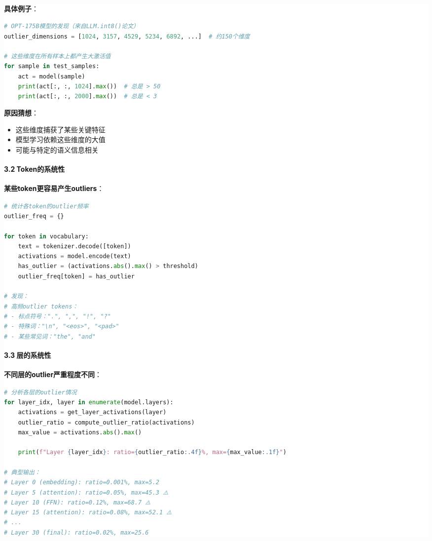 **具体例子**：
```python
# OPT-175B模型的发现（来自LLM.int8()论文）
outlier_dimensions = [1024, 3157, 4529, 5234, 6892, ...]  # 约150个维度

# 这些维度在所有样本上都产生大激活值
for sample in test_samples:
    act = model(sample)
    print(act[:, :, 1024].max())  # 总是 > 50
    print(act[:, :, 2000].max())  # 总是 < 3
```

**原因猜想**：
- 这些维度捕获了某些关键特征
- 模型学习依赖这些维度的大值
- 可能与特定的语义信息相关

#### 3.2 Token的系统性

**某些token更容易产生outliers**：
```python
# 统计各token的outlier频率
outlier_freq = {}

for token in vocabulary:
    text = tokenizer.decode([token])
    activations = model.encode(text)
    has_outlier = (activations.abs().max() > threshold)
    outlier_freq[token] = has_outlier

# 发现：
# 高频outlier tokens：
# - 标点符号：".", ",", "!", "?"
# - 特殊词："\n", "<eos>", "<pad>"
# - 某些常见词："the", "and"
```

#### 3.3 层的系统性

**不同层的outlier严重程度不同**：
```python
# 分析各层的outlier情况
for layer_idx, layer in enumerate(model.layers):
    activations = get_layer_activations(layer)
    outlier_ratio = compute_outlier_ratio(activations)
    max_value = activations.abs().max()
    
    print(f"Layer {layer_idx}: ratio={outlier_ratio:.4f}%, max={max_value:.1f}")

# 典型输出：
# Layer 0 (embedding): ratio=0.001%, max=5.2
# Layer 5 (attention): ratio=0.05%, max=45.3 ⚠️
# Layer 10 (FFN): ratio=0.12%, max=68.7 ⚠️
# Layer 15 (attention): ratio=0.08%, max=52.1 ⚠️
# ...
# Layer 30 (final): ratio=0.02%, max=25.6
```
